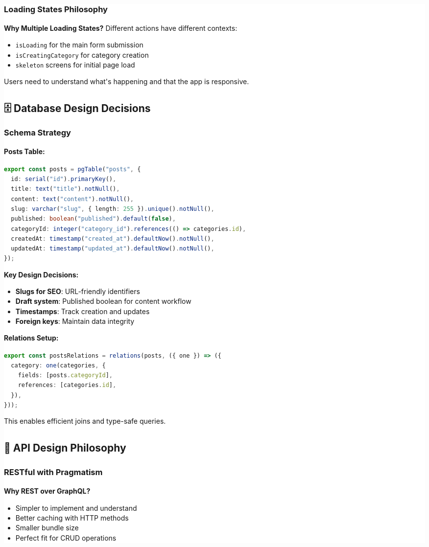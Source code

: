 ### Loading States Philosophy

**Why Multiple Loading States?**
Different actions have different contexts:
- `isLoading` for the main form submission
- `isCreatingCategory` for category creation
- `skeleton` screens for initial page load

Users need to understand what's happening and that the app is responsive.

## 🗄️ Database Design Decisions

### Schema Strategy

**Posts Table:**
```typescript
export const posts = pgTable("posts", {
  id: serial("id").primaryKey(),
  title: text("title").notNull(),
  content: text("content").notNull(),
  slug: varchar("slug", { length: 255 }).unique().notNull(),
  published: boolean("published").default(false),
  categoryId: integer("category_id").references(() => categories.id),
  createdAt: timestamp("created_at").defaultNow().notNull(),
  updatedAt: timestamp("updated_at").defaultNow().notNull(),
});
```

**Key Design Decisions:**
- **Slugs for SEO**: URL-friendly identifiers
- **Draft system**: Published boolean for content workflow
- **Timestamps**: Track creation and updates
- **Foreign keys**: Maintain data integrity

**Relations Setup:**
```typescript
export const postsRelations = relations(posts, ({ one }) => ({
  category: one(categories, {
    fields: [posts.categoryId],
    references: [categories.id],
  }),
}));
```
This enables efficient joins and type-safe queries.

## 🎯 API Design Philosophy

### RESTful with Pragmatism

**Why REST over GraphQL?**
- Simpler to implement and understand
- Better caching with HTTP methods
- Smaller bundle size
- Perfect fit for CRUD operations
